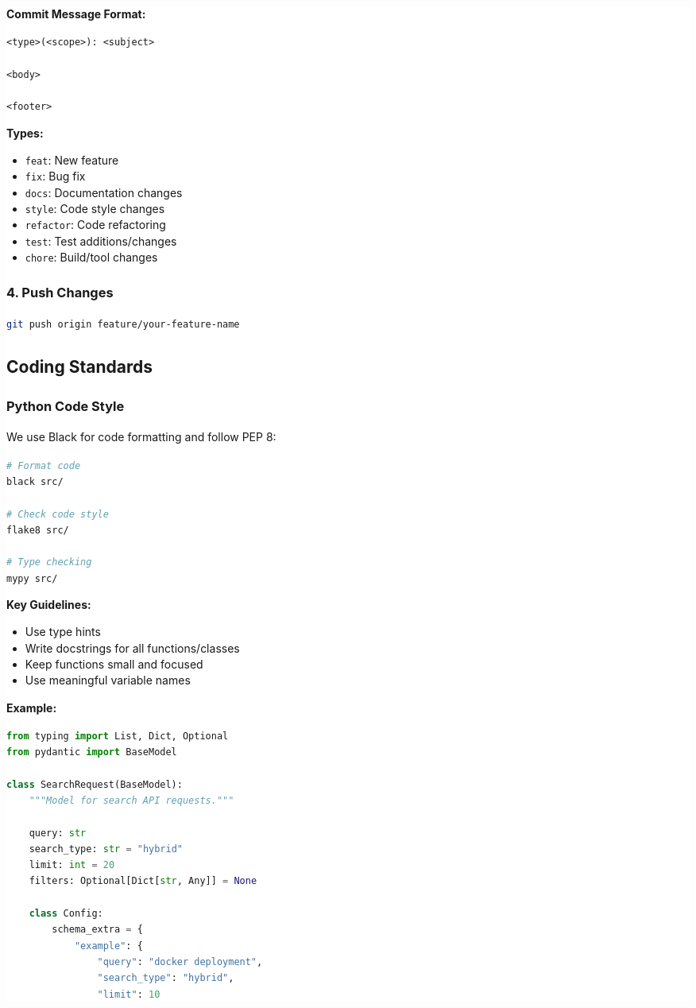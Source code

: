**Commit Message Format:**
```
<type>(<scope>): <subject>

<body>

<footer>
```

**Types:**
- `feat`: New feature
- `fix`: Bug fix
- `docs`: Documentation changes
- `style`: Code style changes
- `refactor`: Code refactoring
- `test`: Test additions/changes
- `chore`: Build/tool changes

### 4. Push Changes

```bash
git push origin feature/your-feature-name
```

## Coding Standards

### Python Code Style

We use Black for code formatting and follow PEP 8:

```bash
# Format code
black src/

# Check code style
flake8 src/

# Type checking
mypy src/
```

**Key Guidelines:**
- Use type hints
- Write docstrings for all functions/classes
- Keep functions small and focused
- Use meaningful variable names

**Example:**
```python
from typing import List, Dict, Optional
from pydantic import BaseModel

class SearchRequest(BaseModel):
    """Model for search API requests."""
    
    query: str
    search_type: str = "hybrid"
    limit: int = 20
    filters: Optional[Dict[str, Any]] = None
    
    class Config:
        schema_extra = {
            "example": {
                "query": "docker deployment",
                "search_type": "hybrid",
                "limit": 10
```